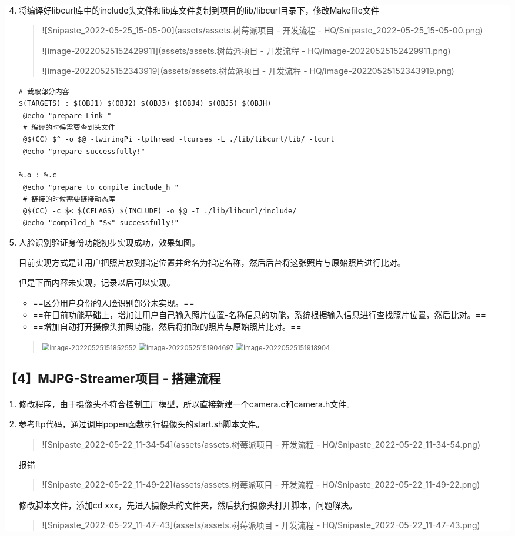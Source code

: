 
4. 将编译好libcurl库中的include头文件和lib库文件复制到项目的lib/libcurl目录下，修改Makefile文件

   > ![Snipaste_2022-05-25_15-05-00](assets/assets.树莓派项目 - 开发流程 - HQ/Snipaste_2022-05-25_15-05-00.png)
   >
   > ![image-20220525152429911](assets/assets.树莓派项目 - 开发流程 - HQ/image-20220525152429911.png)
   >
   > ![image-20220525152343919](assets/assets.树莓派项目 - 开发流程 - HQ/image-20220525152343919.png)

   ```shell
   # 截取部分内容
   $(TARGETS) : $(OBJ1) $(OBJ2) $(OBJ3) $(OBJ4) $(OBJ5) $(OBJH)
   	@echo "prepare Link "
   	# 编译的时候需要查到头文件
   	@$(CC) $^ -o $@ -lwiringPi -lpthread -lcurses -L ./lib/libcurl/lib/ -lcurl
   	@echo "prepare successfully!"
   	
   %.o : %.c 
   	@echo "prepare to compile include_h "
   	# 链接的时候需要链接动态库
   	@$(CC) -c $< $(CFLAGS) $(INCLUDE) -o $@ -I ./lib/libcurl/include/ 
   	@echo "compiled_h "$<" successfully!"

5. 人脸识别验证身份功能初步实现成功，效果如图。

   目前实现方式是让用户把照片放到指定位置并命名为指定名称，然后后台将这张照片与原始照片进行比对。

   但是下面内容未实现，记录以后可以实现。

   - ==区分用户身份的人脸识别部分未实现。==
   - ==在目前功能基础上，增加让用户自己输入照片位置-名称信息的功能，系统根据输入信息进行查找照片位置，然后比对。==
   - ==增加自动打开摄像头拍照功能，然后将拍取的照片与原始照片比对。==

   ><img src="assets/assets.树莓派项目 - 开发流程 - HQ/image-20220525151852552.png" alt="image-20220525151852552" style="zoom: 80%;" />
   >
   ><img src="assets/assets.树莓派项目 - 开发流程 - HQ/image-20220525151904697.png" alt="image-20220525151904697" style="zoom:80%;" />
   >
   ><img src="assets/assets.树莓派项目 - 开发流程 - HQ/image-20220525151918904.png" alt="image-20220525151918904" style="zoom:80%;" />





## 【4】MJPG-Streamer项目 - 搭建流程

1. 修改程序，由于摄像头不符合控制工厂模型，所以直接新建一个camera.c和camera.h文件。

2. 参考ftp代码，通过调用popen函数执行摄像头的start.sh脚本文件。

   > ![Snipaste_2022-05-22_11-34-54](assets/assets.树莓派项目 - 开发流程 - HQ/Snipaste_2022-05-22_11-34-54.png)

   报错

   > ![Snipaste_2022-05-22_11-49-22](assets/assets.树莓派项目 - 开发流程 - HQ/Snipaste_2022-05-22_11-49-22.png)

   修改脚本文件，添加cd xxx，先进入摄像头的文件夹，然后执行摄像头打开脚本，问题解决。

   > ![Snipaste_2022-05-22_11-47-43](assets/assets.树莓派项目 - 开发流程 - HQ/Snipaste_2022-05-22_11-47-43.png)

   ```